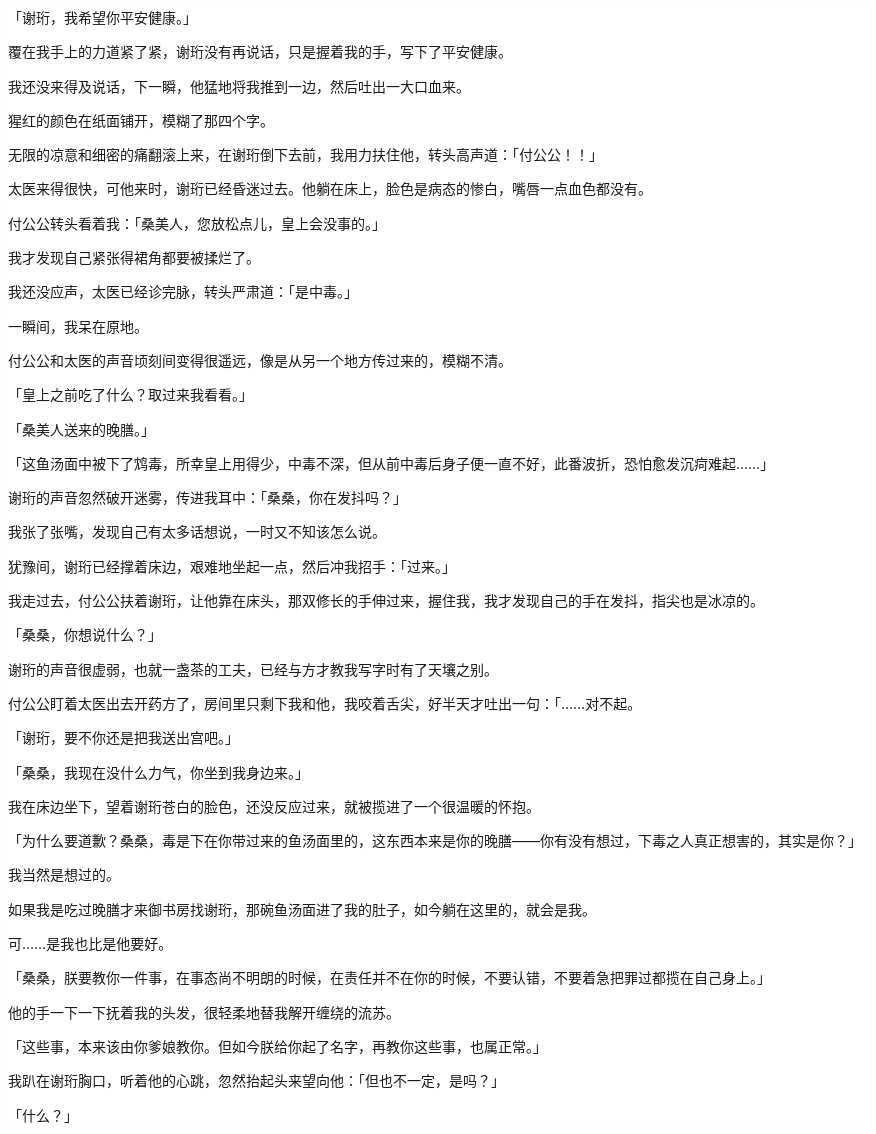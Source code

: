 「谢珩，我希望你平安健康。」

覆在我手上的力道紧了紧，谢珩没有再说话，只是握着我的手，写下了平安健康。

我还没来得及说话，下一瞬，他猛地将我推到一边，然后吐出一大口血来。

猩红的颜色在纸面铺开，模糊了那四个字。

无限的凉意和细密的痛翻滚上来，在谢珩倒下去前，我用力扶住他，转头高声道：「付公公！！」

太医来得很快，可他来时，谢珩已经昏迷过去。他躺在床上，脸色是病态的惨白，嘴唇一点血色都没有。

付公公转头看着我：「桑美人，您放松点儿，皇上会没事的。」

我才发现自己紧张得裙角都要被揉烂了。

我还没应声，太医已经诊完脉，转头严肃道：「是中毒。」

一瞬间，我呆在原地。

付公公和太医的声音顷刻间变得很遥远，像是从另一个地方传过来的，模糊不清。

「皇上之前吃了什么？取过来我看看。」

「桑美人送来的晚膳。」

「这鱼汤面中被下了鸩毒，所幸皇上用得少，中毒不深，但从前中毒后身子便一直不好，此番波折，恐怕愈发沉疴难起……」

谢珩的声音忽然破开迷雾，传进我耳中：「桑桑，你在发抖吗？」

我张了张嘴，发现自己有太多话想说，一时又不知该怎么说。

犹豫间，谢珩已经撑着床边，艰难地坐起一点，然后冲我招手：「过来。」

我走过去，付公公扶着谢珩，让他靠在床头，那双修长的手伸过来，握住我，我才发现自己的手在发抖，指尖也是冰凉的。

「桑桑，你想说什么？」

谢珩的声音很虚弱，也就一盏茶的工夫，已经与方才教我写字时有了天壤之别。

付公公盯着太医出去开药方了，房间里只剩下我和他，我咬着舌尖，好半天才吐出一句：「……对不起。

「谢珩，要不你还是把我送出宫吧。」

「桑桑，我现在没什么力气，你坐到我身边来。」

我在床边坐下，望着谢珩苍白的脸色，还没反应过来，就被揽进了一个很温暖的怀抱。

「为什么要道歉？桑桑，毒是下在你带过来的鱼汤面里的，这东西本来是你的晚膳——你有没有想过，下毒之人真正想害的，其实是你？」

我当然是想过的。

如果我是吃过晚膳才来御书房找谢珩，那碗鱼汤面进了我的肚子，如今躺在这里的，就会是我。

可……是我也比是他要好。

「桑桑，朕要教你一件事，在事态尚不明朗的时候，在责任并不在你的时候，不要认错，不要着急把罪过都揽在自己身上。」

他的手一下一下抚着我的头发，很轻柔地替我解开缠绕的流苏。

「这些事，本来该由你爹娘教你。但如今朕给你起了名字，再教你这些事，也属正常。」

我趴在谢珩胸口，听着他的心跳，忽然抬起头来望向他：「但也不一定，是吗？」

「什么？」
